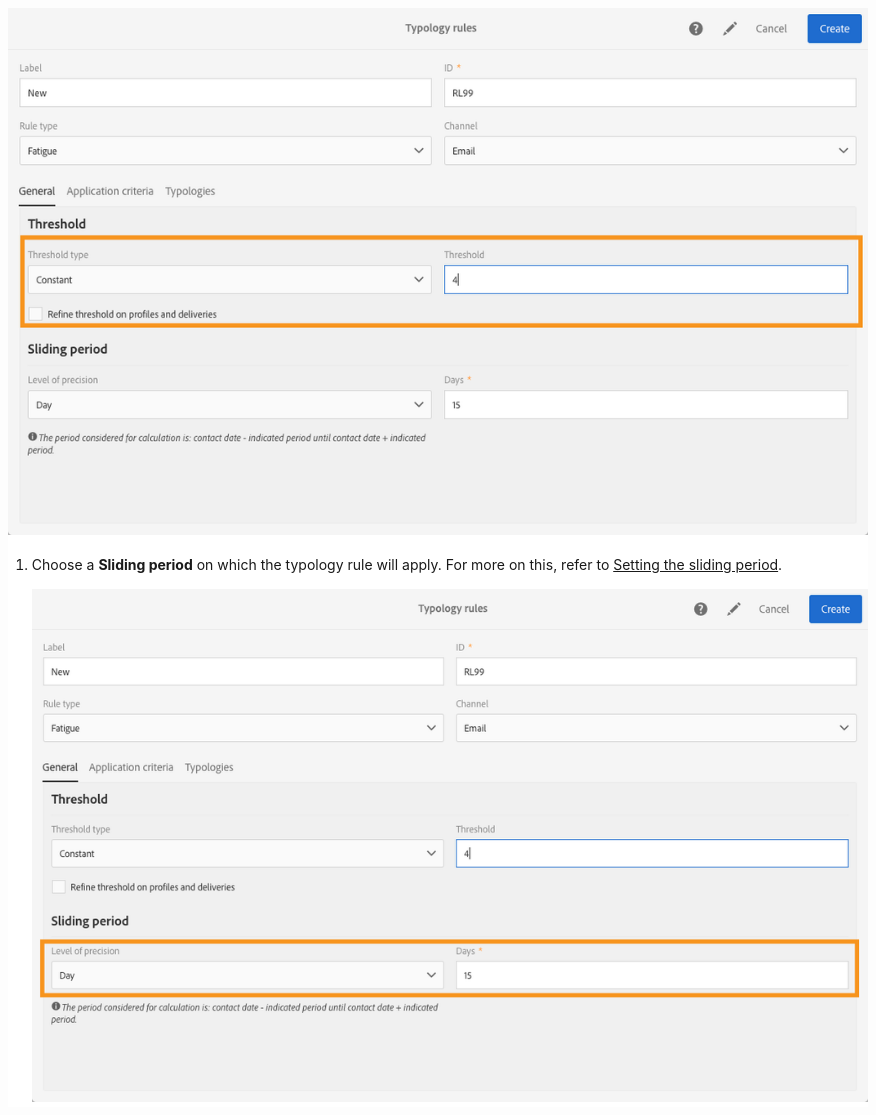    ![](assets/fatigue2.png)

1. Choose a **Sliding period** on which the typology rule will apply. For more on this, refer to [Setting the sliding period](../../administration/using/fatigue-rules.md#setting-the-sliding-period).

   ![](assets/fatigue6.png)
